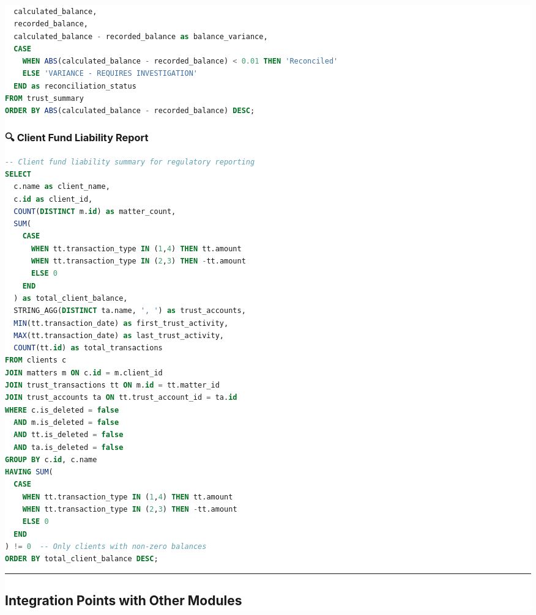 ```sql
  calculated_balance,
  recorded_balance,
  calculated_balance - recorded_balance as balance_variance,
  CASE 
    WHEN ABS(calculated_balance - recorded_balance) < 0.01 THEN 'Reconciled'
    ELSE 'VARIANCE - REQUIRES INVESTIGATION'
  END as reconciliation_status
FROM trust_summary
ORDER BY ABS(calculated_balance - recorded_balance) DESC;
```

### 🔍 **Client Fund Liability Report**

```sql
-- Client fund liability summary for regulatory reporting
SELECT 
  c.name as client_name,
  c.id as client_id,
  COUNT(DISTINCT m.id) as matter_count,
  SUM(
    CASE 
      WHEN tt.transaction_type IN (1,4) THEN tt.amount
      WHEN tt.transaction_type IN (2,3) THEN -tt.amount
      ELSE 0
    END
  ) as total_client_balance,
  STRING_AGG(DISTINCT ta.name, ', ') as trust_accounts,
  MIN(tt.transaction_date) as first_trust_activity,
  MAX(tt.transaction_date) as last_trust_activity,
  COUNT(tt.id) as total_transactions
FROM clients c
JOIN matters m ON c.id = m.client_id
JOIN trust_transactions tt ON m.id = tt.matter_id
JOIN trust_accounts ta ON tt.trust_account_id = ta.id
WHERE c.is_deleted = false
  AND m.is_deleted = false
  AND tt.is_deleted = false
  AND ta.is_deleted = false
GROUP BY c.id, c.name
HAVING SUM(
  CASE 
    WHEN tt.transaction_type IN (1,4) THEN tt.amount
    WHEN tt.transaction_type IN (2,3) THEN -tt.amount
    ELSE 0
  END
) != 0  -- Only clients with non-zero balances
ORDER BY total_client_balance DESC;
```

---

## Integration Points with Other Modules
